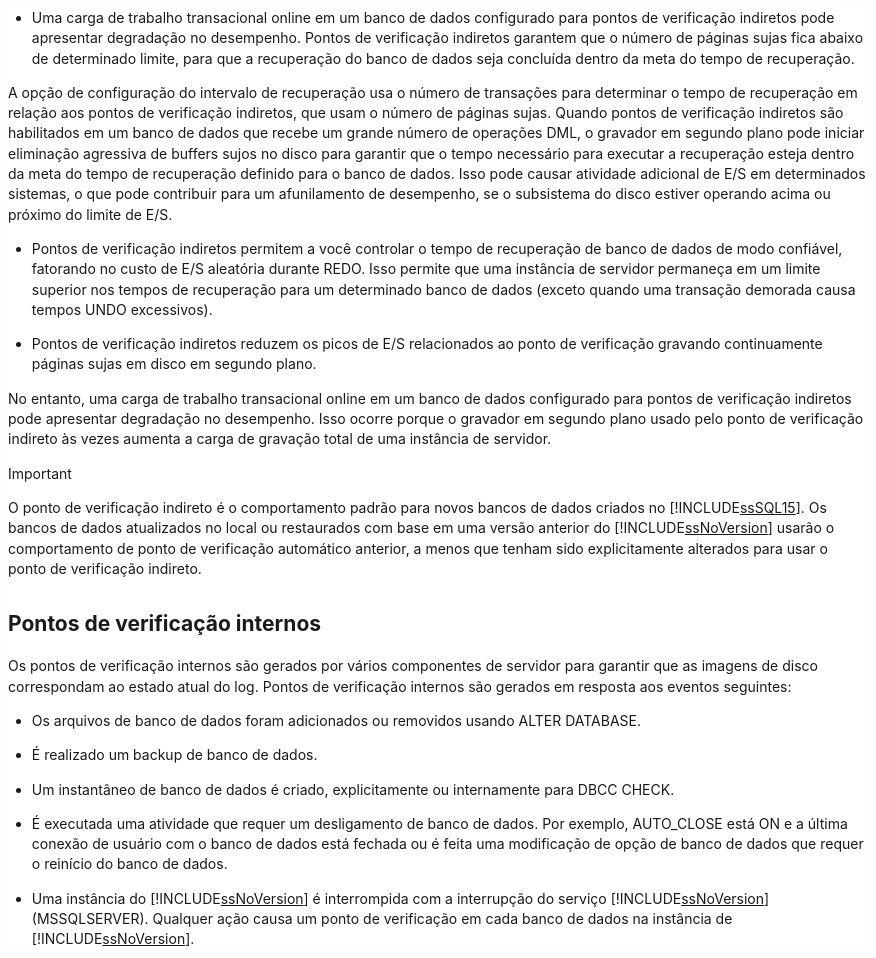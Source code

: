 -   Uma carga de trabalho transacional online em um banco de dados configurado para pontos de verificação indiretos pode apresentar degradação no desempenho. Pontos de verificação indiretos garantem que o número de páginas sujas fica abaixo de determinado limite, para que a recuperação do banco de dados seja concluída dentro da meta do tempo de recuperação. 

A opção de configuração do intervalo de recuperação usa o número de transações para determinar o tempo de recuperação em relação aos pontos de verificação indiretos, que usam o número de páginas sujas. Quando pontos de verificação indiretos são habilitados em um banco de dados que recebe um grande número de operações DML, o gravador em segundo plano pode iniciar eliminação agressiva de buffers sujos no disco para garantir que o tempo necessário para executar a recuperação esteja dentro da meta do tempo de recuperação definido para o banco de dados. Isso pode causar atividade adicional de E/S em determinados sistemas, o que pode contribuir para um afunilamento de desempenho, se o subsistema do disco estiver operando acima ou próximo do limite de E/S.  
  
-   Pontos de verificação indiretos permitem a você controlar o tempo de recuperação de banco de dados de modo confiável, fatorando no custo de E/S aleatória durante REDO. Isso permite que uma instância de servidor permaneça em um limite superior nos tempos de recuperação para um determinado banco de dados (exceto quando uma transação demorada causa tempos UNDO excessivos).  
  
-   Pontos de verificação indiretos reduzem os picos de E/S relacionados ao ponto de verificação gravando continuamente páginas sujas em disco em segundo plano.  
  
 No entanto, uma carga de trabalho transacional online em um banco de dados configurado para pontos de verificação indiretos pode apresentar degradação no desempenho. Isso ocorre porque o gravador em segundo plano usado pelo ponto de verificação indireto às vezes aumenta a carga de gravação total de uma instância de servidor.  
 
 > [!IMPORTANT]
 > O ponto de verificação indireto é o comportamento padrão para novos bancos de dados criados no [!INCLUDE[ssSQL15](../../includes/sssql15-md.md)]. Os bancos de dados atualizados no local ou restaurados com base em uma versão anterior do [!INCLUDE[ssNoVersion](../../includes/ssnoversion-md.md)] usarão o comportamento de ponto de verificação automático anterior, a menos que tenham sido explicitamente alterados para usar o ponto de verificação indireto.
  
  
##  <a name="EventsCausingChkpt"></a> Pontos de verificação internos  
 Os pontos de verificação internos são gerados por vários componentes de servidor para garantir que as imagens de disco correspondam ao estado atual do log. Pontos de verificação internos são gerados em resposta aos eventos seguintes:  
  
-   Os arquivos de banco de dados foram adicionados ou removidos usando ALTER DATABASE.  
  
-   É realizado um backup de banco de dados.  
  
-   Um instantâneo de banco de dados é criado, explicitamente ou internamente para DBCC CHECK.  
  
-   É executada uma atividade que requer um desligamento de banco de dados. Por exemplo, AUTO_CLOSE está ON e a última conexão de usuário com o banco de dados está fechada ou é feita uma modificação de opção de banco de dados que requer o reinício do banco de dados.  
  
-   Uma instância do [!INCLUDE[ssNoVersion](../../includes/ssnoversion-md.md)] é interrompida com a interrupção do serviço [!INCLUDE[ssNoVersion](../../includes/ssnoversion-md.md)] (MSSQLSERVER). Qualquer ação causa um ponto de verificação em cada banco de dados na instância de [!INCLUDE[ssNoVersion](../../includes/ssnoversion-md.md)].  
  